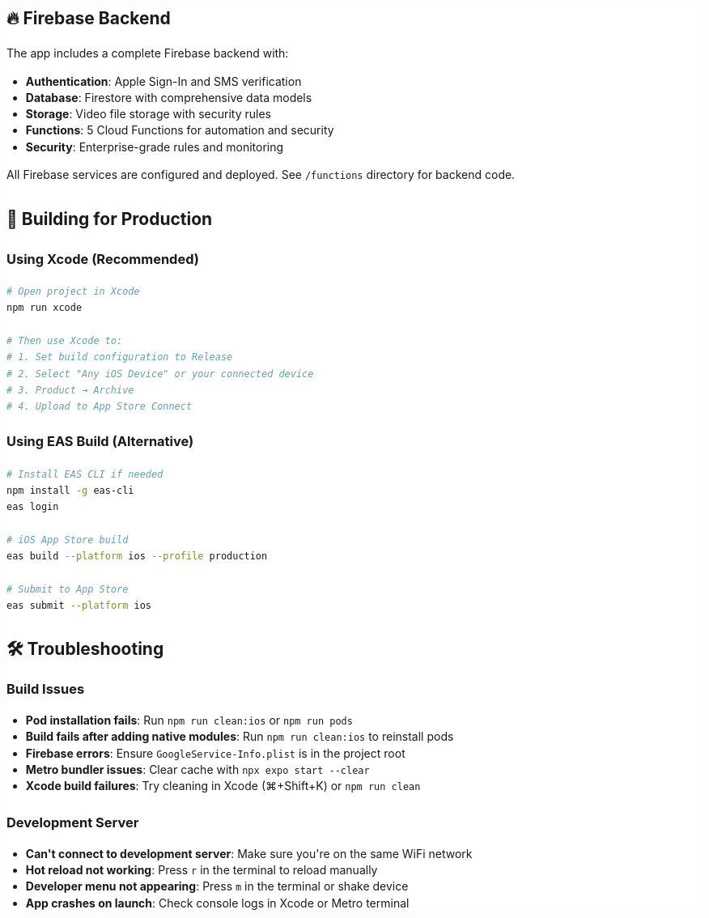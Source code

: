 ## 🔥 Firebase Backend

The app includes a complete Firebase backend with:

- **Authentication**: Apple Sign-In and SMS verification
- **Database**: Firestore with comprehensive data models
- **Storage**: Video file storage with security rules
- **Functions**: 5 Cloud Functions for automation and security
- **Security**: Enterprise-grade rules and monitoring

All Firebase services are configured and deployed. See `/functions` directory for backend code.

## 📱 Building for Production

### Using Xcode (Recommended)
```bash
# Open project in Xcode
npm run xcode

# Then use Xcode to:
# 1. Set build configuration to Release
# 2. Select "Any iOS Device" or your connected device
# 3. Product → Archive
# 4. Upload to App Store Connect
```

### Using EAS Build (Alternative)
```bash
# Install EAS CLI if needed
npm install -g eas-cli
eas login

# iOS App Store build
eas build --platform ios --profile production

# Submit to App Store
eas submit --platform ios
```

## 🛠️ Troubleshooting

### Build Issues
- **Pod installation fails**: Run `npm run clean:ios` or `npm run pods`
- **Build fails after adding native modules**: Run `npm run clean:ios` to reinstall pods
- **Firebase errors**: Ensure `GoogleService-Info.plist` is in the project root
- **Metro bundler issues**: Clear cache with `npx expo start --clear`
- **Xcode build failures**: Try cleaning in Xcode (⌘+Shift+K) or `npm run clean`

### Development Server
- **Can't connect to development server**: Make sure you're on the same WiFi network
- **Hot reload not working**: Press `r` in the terminal to reload manually
- **Developer menu not appearing**: Press `m` in the terminal or shake device
- **App crashes on launch**: Check console logs in Xcode or Metro terminal
